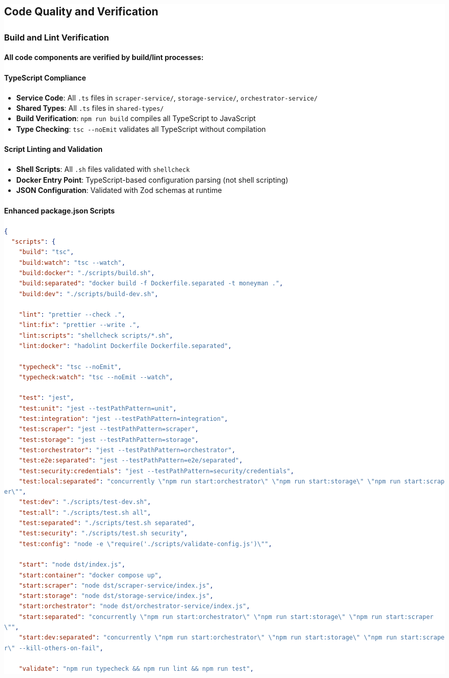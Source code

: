 ## Code Quality and Verification

### Build and Lint Verification

**All code components are verified by build/lint processes:**

#### TypeScript Compliance
- **Service Code**: All `.ts` files in `scraper-service/`, `storage-service/`, `orchestrator-service/` 
- **Shared Types**: All `.ts` files in `shared-types/`
- **Build Verification**: `npm run build` compiles all TypeScript to JavaScript
- **Type Checking**: `tsc --noEmit` validates all TypeScript without compilation

#### Script Linting and Validation
- **Shell Scripts**: All `.sh` files validated with `shellcheck`
- **Docker Entry Point**: TypeScript-based configuration parsing (not shell scripting)
- **JSON Configuration**: Validated with Zod schemas at runtime

#### Enhanced package.json Scripts
```json
{
  "scripts": {
    "build": "tsc",
    "build:watch": "tsc --watch", 
    "build:docker": "./scripts/build.sh",
    "build:separated": "docker build -f Dockerfile.separated -t moneyman .",
    "build:dev": "./scripts/build-dev.sh",
    
    "lint": "prettier --check .",
    "lint:fix": "prettier --write .",
    "lint:scripts": "shellcheck scripts/*.sh",
    "lint:docker": "hadolint Dockerfile Dockerfile.separated",
    
    "typecheck": "tsc --noEmit",
    "typecheck:watch": "tsc --noEmit --watch",
    
    "test": "jest",
    "test:unit": "jest --testPathPattern=unit",
    "test:integration": "jest --testPathPattern=integration",
    "test:scraper": "jest --testPathPattern=scraper", 
    "test:storage": "jest --testPathPattern=storage",
    "test:orchestrator": "jest --testPathPattern=orchestrator",
    "test:e2e:separated": "jest --testPathPattern=e2e/separated",
    "test:security:credentials": "jest --testPathPattern=security/credentials",
    "test:local:separated": "concurrently \"npm run start:orchestrator\" \"npm run start:storage\" \"npm run start:scraper\"",
    "test:dev": "./scripts/test-dev.sh",
    "test:all": "./scripts/test.sh all",
    "test:separated": "./scripts/test.sh separated", 
    "test:security": "./scripts/test.sh security",
    "test:config": "node -e \"require('./scripts/validate-config.js')\"",
    
    "start": "node dst/index.js",
    "start:container": "docker compose up",
    "start:scraper": "node dst/scraper-service/index.js",
    "start:storage": "node dst/storage-service/index.js", 
    "start:orchestrator": "node dst/orchestrator-service/index.js",
    "start:separated": "concurrently \"npm run start:orchestrator\" \"npm run start:storage\" \"npm run start:scraper\"",
    "start:dev:separated": "concurrently \"npm run start:orchestrator\" \"npm run start:storage\" \"npm run start:scraper\" --kill-others-on-fail",
    
    "validate": "npm run typecheck && npm run lint && npm run test",
```